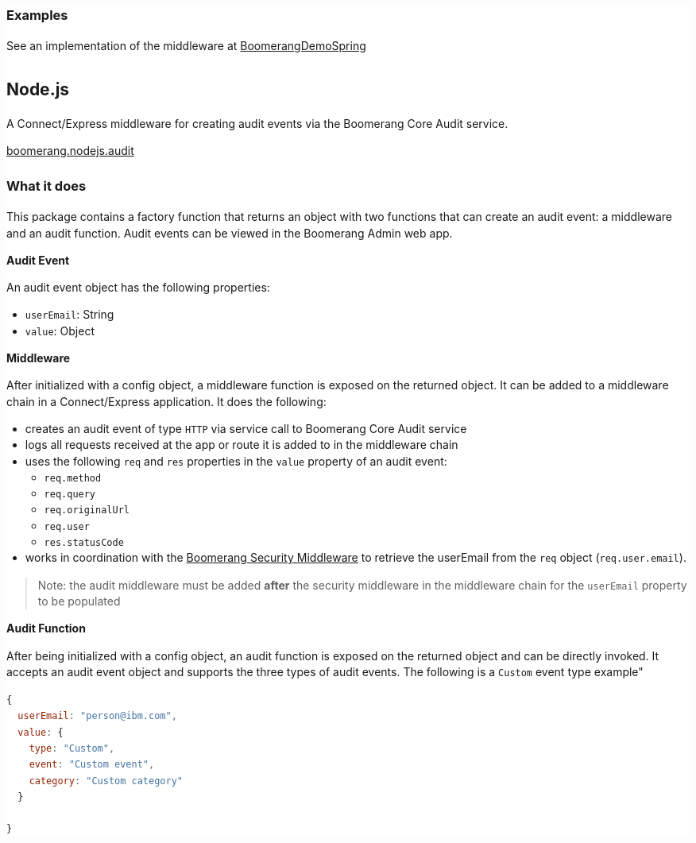 ### Examples

See an implementation of the middleware at [BoomerangDemoSpring](https://github.ibm.com/Boomerang-Delivery/BoomerangDemoSpring)

## Node.js

A Connect/Express middleware for creating audit events via the Boomerang Core Audit service.

[boomerang.nodejs.audit](https://github.ibm.com/essentials-core/core.framework.audit.nodejs)

### What it does

This package contains a factory function that returns an object with two functions that can create an audit event: a middleware and an audit function. Audit events can be viewed in the Boomerang Admin web app.

**Audit Event**

An audit event object has the following properties:

- `userEmail`: String
- `value`: Object

**Middleware**

After initialized with a config object, a middleware function is exposed on the returned object. It can be added to a middleware chain in a Connect/Express application. It does the following:

- creates an audit event of type `HTTP` via service call to Boomerang Core Audit service
- logs all requests received at the app or route it is added to in the middleware chain
- uses the following `req` and `res` properties in the `value` property of an audit event:
  - `req.method`
  - `req.query`
  - `req.originalUrl`
  - `req.user`
  - `res.statusCode`
- works in coordination with the [Boomerang Security Middleware](https://github.ibm.com/essentials-core/core.framework.security.nodejs) to retrieve the userEmail from the `req` object (`req.user.email`).

> Note: the audit middleware must be added **after** the security middleware in the middleware chain for the `userEmail` property to be populated

**Audit Function**

After being initialized with a config object, an audit function is exposed on the returned object and can be directly invoked. It accepts an audit event object and supports the three types of audit events. The following is a `Custom` event type example"

```js
{
  userEmail: "person@ibm.com",
  value: {
    type: "Custom",
    event: "Custom event",
    category: "Custom category"
  }

}
```
